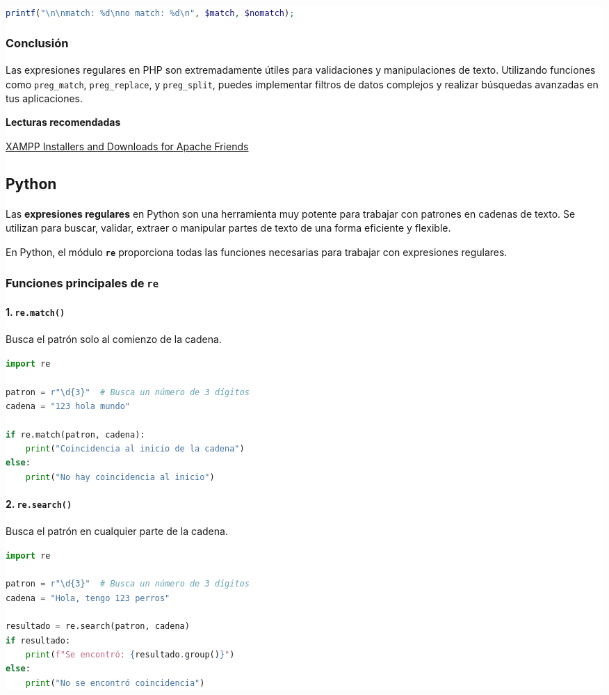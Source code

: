 ```php
printf("\n\nmatch: %d\nno match: %d\n", $match, $nomatch);
```

### Conclusión
Las expresiones regulares en PHP son extremadamente útiles para validaciones y manipulaciones de texto. Utilizando funciones como `preg_match`, `preg_replace`, y `preg_split`, puedes implementar filtros de datos complejos y realizar búsquedas avanzadas en tus aplicaciones.

**Lecturas recomendadas**

[XAMPP Installers and Downloads for Apache Friends](https://www.apachefriends.org/es/index.html)

## Python

Las **expresiones regulares** en Python son una herramienta muy potente para trabajar con patrones en cadenas de texto. Se utilizan para buscar, validar, extraer o manipular partes de texto de una forma eficiente y flexible.

En Python, el módulo **`re`** proporciona todas las funciones necesarias para trabajar con expresiones regulares.

### Funciones principales de `re`

#### 1. **`re.match()`**
Busca el patrón solo al comienzo de la cadena.
```python
import re

patron = r"\d{3}"  # Busca un número de 3 dígitos
cadena = "123 hola mundo"

if re.match(patron, cadena):
    print("Coincidencia al inicio de la cadena")
else:
    print("No hay coincidencia al inicio")
```

#### 2. **`re.search()`**
Busca el patrón en cualquier parte de la cadena.
```python
import re

patron = r"\d{3}"  # Busca un número de 3 dígitos
cadena = "Hola, tengo 123 perros"

resultado = re.search(patron, cadena)
if resultado:
    print(f"Se encontró: {resultado.group()}")
else:
    print("No se encontró coincidencia")
```
